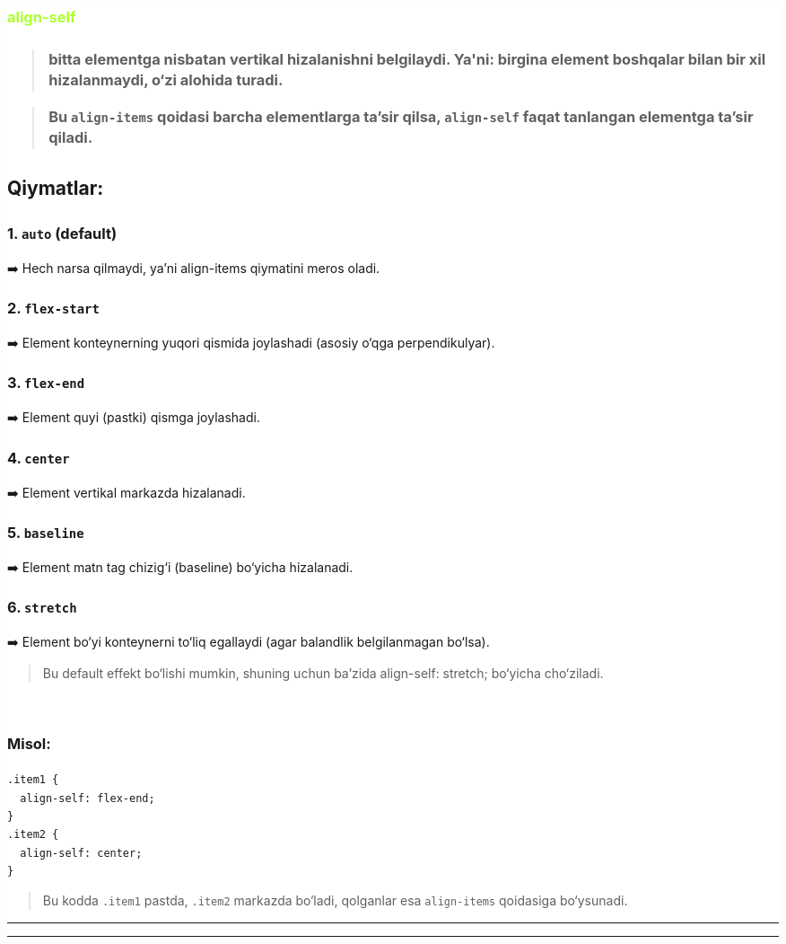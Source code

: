 
<h3 style="color:greenyellow;">align-self<h3>

> bitta elementga nisbatan vertikal hizalanishni belgilaydi.
Ya'ni: birgina element boshqalar bilan bir xil hizalanmaydi, o‘zi alohida turadi.

>Bu `align-items` qoidasi barcha elementlarga ta’sir qilsa, `align-self` faqat tanlangan elementga ta’sir qiladi.

## Qiymatlar:

### 1. `auto` (default)
➡️ Hech narsa qilmaydi, ya’ni align-items qiymatini meros oladi.

### 2. `flex-start`
➡️ Element konteynerning yuqori qismida joylashadi (asosiy o‘qga perpendikulyar).

### 3. `flex-end`
➡️ Element quyi (pastki) qismga joylashadi.

### 4. `center`
➡️ Element vertikal markazda hizalanadi.

### 5. `baseline`
➡️ Element matn tag chizig‘i (baseline) bo‘yicha hizalanadi.

### 6. `stretch`
➡️ Element bo‘yi konteynerni to‘liq egallaydi (agar balandlik belgilanmagan bo‘lsa).

> Bu default effekt bo‘lishi mumkin, shuning uchun ba’zida align-self: stretch; bo‘yicha cho‘ziladi.

<br>

### Misol:

```
.item1 {
  align-self: flex-end;
}
.item2 {
  align-self: center;
}
```

> Bu kodda `.item1` pastda, `.item2` markazda bo‘ladi, qolganlar esa `align-items` qoidasiga bo‘ysunadi.

---



---
